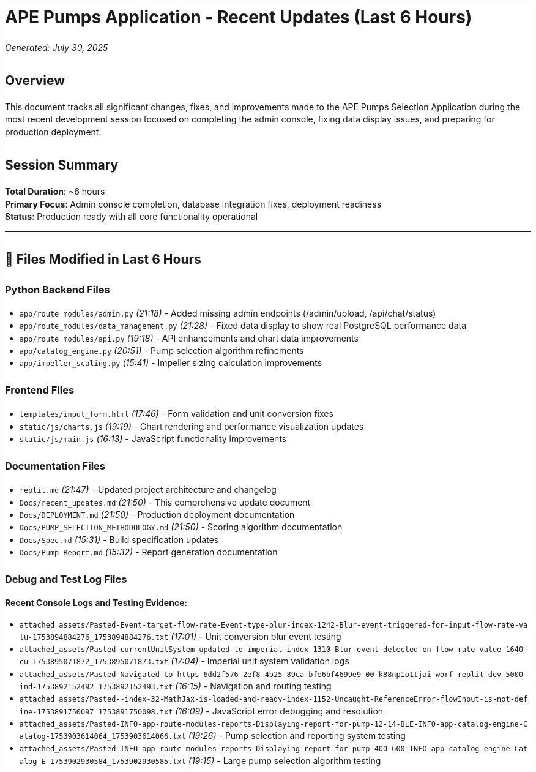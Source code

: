 # APE Pumps Application - Recent Updates (Last 6 Hours)
*Generated: July 30, 2025*

## Overview
This document tracks all significant changes, fixes, and improvements made to the APE Pumps Selection Application during the most recent development session focused on completing the admin console, fixing data display issues, and preparing for production deployment.

## Session Summary
**Total Duration**: ~6 hours  
**Primary Focus**: Admin console completion, database integration fixes, deployment readiness  
**Status**: Production ready with all core functionality operational

---

## 📁 **Files Modified in Last 6 Hours**

### **Python Backend Files**
- `app/route_modules/admin.py` *(21:18)* - Added missing admin endpoints (/admin/upload, /api/chat/status)
- `app/route_modules/data_management.py` *(21:28)* - Fixed data display to show real PostgreSQL performance data
- `app/route_modules/api.py` *(19:18)* - API enhancements and chart data improvements
- `app/catalog_engine.py` *(20:51)* - Pump selection algorithm refinements
- `app/impeller_scaling.py` *(15:41)* - Impeller sizing calculation improvements

### **Frontend Files**
- `templates/input_form.html` *(17:46)* - Form validation and unit conversion fixes
- `static/js/charts.js` *(19:19)* - Chart rendering and performance visualization updates
- `static/js/main.js` *(16:13)* - JavaScript functionality improvements

### **Documentation Files**
- `replit.md` *(21:47)* - Updated project architecture and changelog
- `Docs/recent_updates.md` *(21:50)* - This comprehensive update document
- `Docs/DEPLOYMENT.md` *(21:50)* - Production deployment documentation
- `Docs/PUMP_SELECTION_METHODOLOGY.md` *(21:50)* - Scoring algorithm documentation
- `Docs/Spec.md` *(15:31)* - Build specification updates
- `Docs/Pump Report.md` *(15:32)* - Report generation documentation

### **Debug and Test Log Files**
**Recent Console Logs and Testing Evidence:**
- `attached_assets/Pasted-Event-target-flow-rate-Event-type-blur-index-1242-Blur-event-triggered-for-input-flow-rate-valu-1753894884276_1753894884276.txt` *(17:01)* - Unit conversion blur event testing
- `attached_assets/Pasted-currentUnitSystem-updated-to-imperial-index-1310-Blur-event-detected-on-flow-rate-value-1640-cu-1753895071872_1753895071873.txt` *(17:04)* - Imperial unit system validation logs
- `attached_assets/Pasted-Navigated-to-https-6dd2f576-2ef8-4b25-89ca-bfe6bf4699e9-00-k88np1o1tjai-worf-replit-dev-5000-ind-1753892152492_1753892152493.txt` *(16:15)* - Navigation and routing testing
- `attached_assets/Pasted--index-32-MathJax-is-loaded-and-ready-index-1152-Uncaught-ReferenceError-flowInput-is-not-define-1753891750097_1753891750098.txt` *(16:09)* - JavaScript error debugging and resolution
- `attached_assets/Pasted-INFO-app-route-modules-reports-Displaying-report-for-pump-12-14-BLE-INFO-app-catalog-engine-Catalog-1753903614064_1753903614066.txt` *(19:26)* - Pump selection and reporting system testing
- `attached_assets/Pasted-INFO-app-route-modules-reports-Displaying-report-for-pump-400-600-INFO-app-catalog-engine-Catalog-E-1753902930584_1753902930585.txt` *(19:15)* - Large pump selection algorithm testing